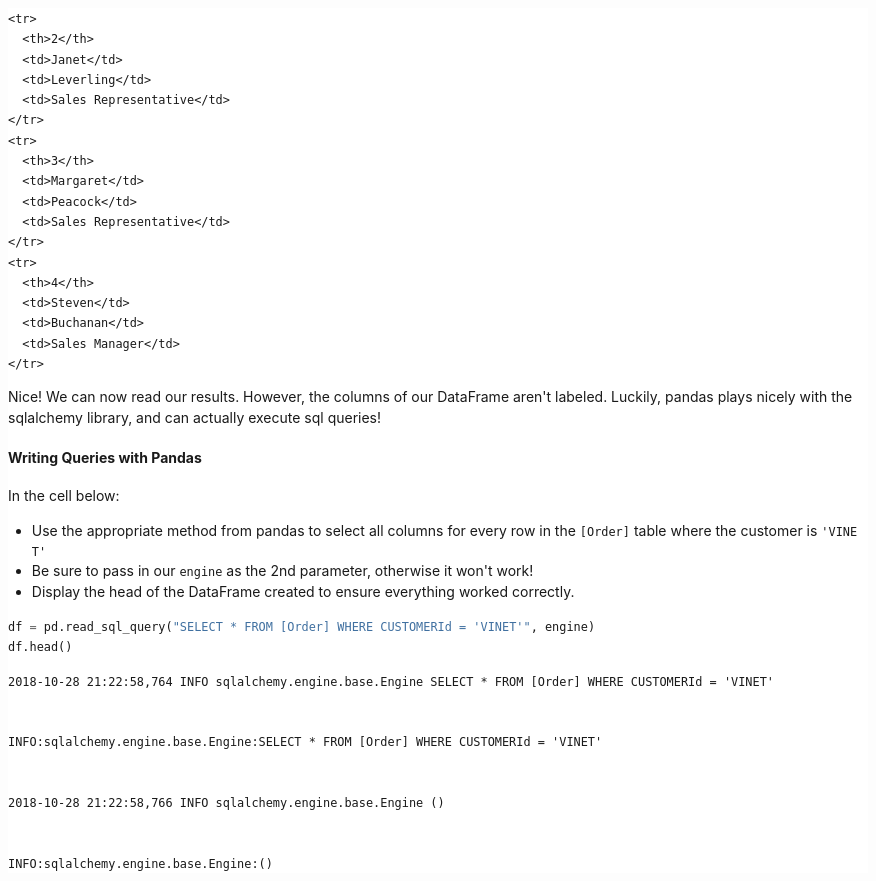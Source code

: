     <tr>
      <th>2</th>
      <td>Janet</td>
      <td>Leverling</td>
      <td>Sales Representative</td>
    </tr>
    <tr>
      <th>3</th>
      <td>Margaret</td>
      <td>Peacock</td>
      <td>Sales Representative</td>
    </tr>
    <tr>
      <th>4</th>
      <td>Steven</td>
      <td>Buchanan</td>
      <td>Sales Manager</td>
    </tr>
  </tbody>
</table>
</div>



Nice! We can now read our results.  However, the columns of our DataFrame aren't labeled.  Luckily, pandas plays nicely with the sqlalchemy library, and can actually execute sql queries!

#### Writing Queries with Pandas

In the cell below:

* Use the appropriate method from pandas to select all columns for every row in the `[Order]` table where the customer is `'VINET'`
* Be sure to pass in our `engine` as the 2nd parameter, otherwise it won't work!
* Display the head of the DataFrame created to ensure everything worked correctly.


```python
df = pd.read_sql_query("SELECT * FROM [Order] WHERE CUSTOMERId = 'VINET'", engine)
df.head()
```

    2018-10-28 21:22:58,764 INFO sqlalchemy.engine.base.Engine SELECT * FROM [Order] WHERE CUSTOMERId = 'VINET'
    

    INFO:sqlalchemy.engine.base.Engine:SELECT * FROM [Order] WHERE CUSTOMERId = 'VINET'
    

    2018-10-28 21:22:58,766 INFO sqlalchemy.engine.base.Engine ()
    

    INFO:sqlalchemy.engine.base.Engine:()
    




<div>
<style scoped>
    .dataframe tbody tr th:only-of-type {
        vertical-align: middle;
    }
